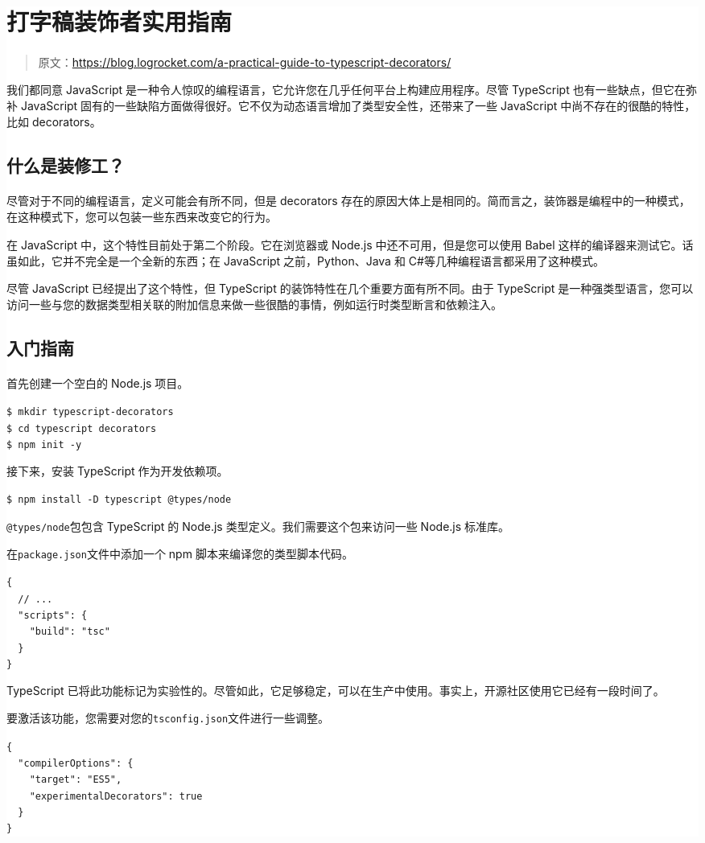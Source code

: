 # 打字稿装饰者实用指南

> 原文：<https://blog.logrocket.com/a-practical-guide-to-typescript-decorators/>

我们都同意 JavaScript 是一种令人惊叹的编程语言，它允许您在几乎任何平台上构建应用程序。尽管 TypeScript 也有一些缺点，但它在弥补 JavaScript 固有的一些缺陷方面做得很好。它不仅为动态语言增加了类型安全性，还带来了一些 JavaScript 中尚不存在的很酷的特性，比如 decorators。

## 什么是装修工？

尽管对于不同的编程语言，定义可能会有所不同，但是 decorators 存在的原因大体上是相同的。简而言之，装饰器是编程中的一种模式，在这种模式下，您可以包装一些东西来改变它的行为。

在 JavaScript 中，这个特性目前处于第二个阶段。它在浏览器或 Node.js 中还不可用，但是您可以使用 Babel 这样的编译器来测试它。话虽如此，它并不完全是一个全新的东西；在 JavaScript 之前，Python、Java 和 C#等几种编程语言都采用了这种模式。

尽管 JavaScript 已经提出了这个特性，但 TypeScript 的装饰特性在几个重要方面有所不同。由于 TypeScript 是一种强类型语言，您可以访问一些与您的数据类型相关联的附加信息来做一些很酷的事情，例如运行时类型断言和依赖注入。

## 入门指南

首先创建一个空白的 Node.js 项目。

```
$ mkdir typescript-decorators
$ cd typescript decorators
$ npm init -y

```

接下来，安装 TypeScript 作为开发依赖项。

```
$ npm install -D typescript @types/node

```

`@types/node`包包含 TypeScript 的 Node.js 类型定义。我们需要这个包来访问一些 Node.js 标准库。

在`package.json`文件中添加一个 npm 脚本来编译您的类型脚本代码。

```
{
  // ...
  "scripts": {
    "build": "tsc"
  }
}

```

TypeScript 已将此功能标记为实验性的。尽管如此，它足够稳定，可以在生产中使用。事实上，开源社区使用它已经有一段时间了。

要激活该功能，您需要对您的`tsconfig.json`文件进行一些调整。

```
{
  "compilerOptions": {
    "target": "ES5",
    "experimentalDecorators": true
  }
}

```

